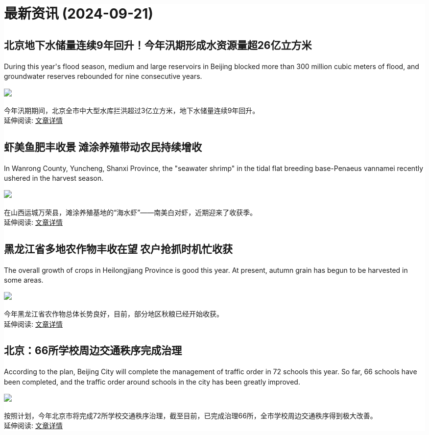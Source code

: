# 最新资讯 (2024-09-21) 
## 北京地下水储量连续9年回升！今年汛期形成水资源量超26亿立方米   
During this year's flood season, medium and large reservoirs in Beijing blocked more than 300 million cubic meters of flood, and groundwater reserves rebounded for nine consecutive years.   

<img src="https://p4.img.cctvpic.com/photoworkspace/2024/09/21/2024092116090357874.jpg" />   

今年汛期期间，北京全市中大型水库拦洪超过3亿立方米，地下水储量连续9年回升。   
延伸阅读: [文章详情](https://news.cctv.com/2024/09/21/ARTIfRttLpIdkUE8um6MFvFl240921.shtml)   

<qrcode title="北京地下水储量连续9年回升！今年汛期形成水资源量超26亿立方米" image="https://p4.img.cctvpic.com/photoworkspace/2024/09/21/2024092116090357874.jpg" />   

## 虾美鱼肥丰收景 滩涂养殖带动农民持续增收   
In Wanrong County, Yuncheng, Shanxi Province, the "seawater shrimp" in the tidal flat breeding base-Penaeus vannamei recently ushered in the harvest season.   

<img src="https://p3.img.cctvpic.com/photoworkspace/2024/09/21/2024092115430911158.jpg" />   

在山西运城万荣县，滩涂养殖基地的“海水虾”——南美白对虾，近期迎来了收获季。   
延伸阅读: [文章详情](https://news.cctv.com/2024/09/21/ARTIbR6Re5qQcQeR1gPfAo5J240921.shtml)   

<qrcode title="虾美鱼肥丰收景 滩涂养殖带动农民持续增收" image="https://p3.img.cctvpic.com/photoworkspace/2024/09/21/2024092115430911158.jpg" />   

## 黑龙江省多地农作物丰收在望 农户抢抓时机忙收获   
The overall growth of crops in Heilongjiang Province is good this year. At present, autumn grain has begun to be harvested in some areas.   

<img src="https://p5.img.cctvpic.com/photoworkspace/2024/09/21/2024092115190325007.jpg" />   

今年黑龙江省农作物总体长势良好，目前，部分地区秋粮已经开始收获。   
延伸阅读: [文章详情](https://news.cctv.com/2024/09/21/ARTIwgih6SDjWbk5cPiST6ol240921.shtml)   

<qrcode title="黑龙江省多地农作物丰收在望 农户抢抓时机忙收获" image="https://p5.img.cctvpic.com/photoworkspace/2024/09/21/2024092115190325007.jpg" />   

## 北京：66所学校周边交通秩序完成治理   
According to the plan, Beijing City will complete the management of traffic order in 72 schools this year. So far, 66 schools have been completed, and the traffic order around schools in the city has been greatly improved.   

<img src="https://p4.img.cctvpic.com/photoworkspace/2024/09/21/2024092115541331241.jpg" />   

按照计划，今年北京市将完成72所学校交通秩序治理，截至目前，已完成治理66所，全市学校周边交通秩序得到极大改善。   
延伸阅读: [文章详情](https://news.cctv.com/2024/09/21/ARTI6gYf3rAycBUVwK0yo2Ry240921.shtml)   

<qrcode title="北京：66所学校周边交通秩序完成治理" image="https://p4.img.cctvpic.com/photoworkspace/2024/09/21/2024092115541331241.jpg" />   
